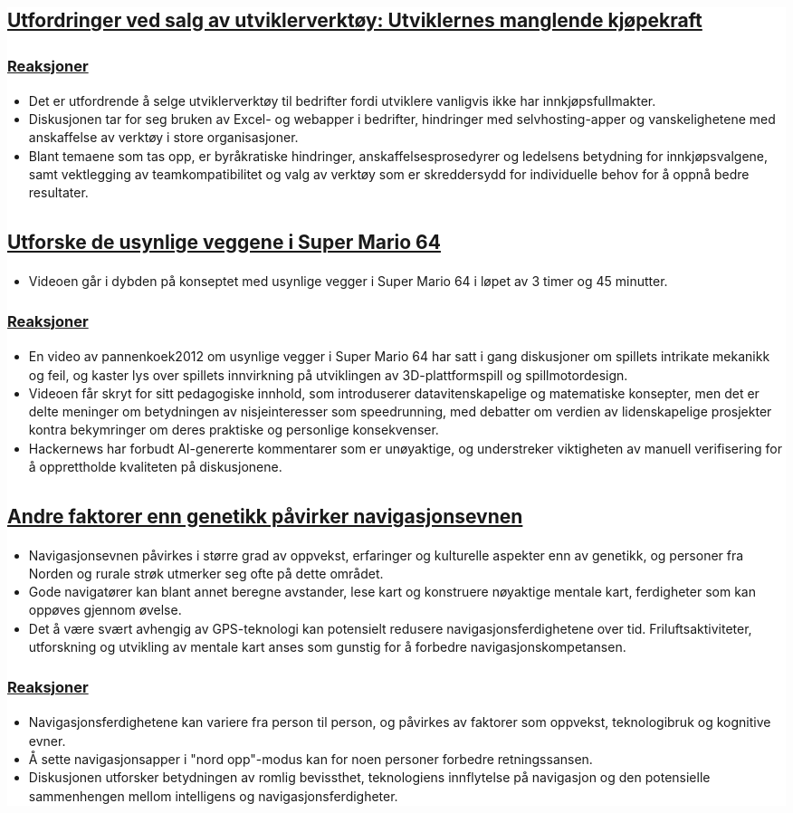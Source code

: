 ## [Utfordringer ved salg av utviklerverktøy: Utviklernes manglende kjøpekraft](https://twitter.com/d_feldman/status/1779203622351339955)

### [Reaksjoner](https://news.ycombinator.com/item?id=40029283)

- Det er utfordrende å selge utviklerverktøy til bedrifter fordi utviklere vanligvis ikke har innkjøpsfullmakter.
- Diskusjonen tar for seg bruken av Excel- og webapper i bedrifter, hindringer med selvhosting-apper og vanskelighetene med anskaffelse av verktøy i store organisasjoner.
- Blant temaene som tas opp, er byråkratiske hindringer, anskaffelsesprosedyrer og ledelsens betydning for innkjøpsvalgene, samt vektlegging av teamkompatibilitet og valg av verktøy som er skreddersydd for individuelle behov for å oppnå bedre resultater.

## [Utforske de usynlige veggene i Super Mario 64](https://www.youtube.com/watch?v=YsXCVsDFiXA)

- Videoen går i dybden på konseptet med usynlige vegger i Super Mario 64 i løpet av 3 timer og 45 minutter.

### [Reaksjoner](https://news.ycombinator.com/item?id=40027249)

- En video av pannenkoek2012 om usynlige vegger i Super Mario 64 har satt i gang diskusjoner om spillets intrikate mekanikk og feil, og kaster lys over spillets innvirkning på utviklingen av 3D-plattformspill og spillmotordesign.
- Videoen får skryt for sitt pedagogiske innhold, som introduserer datavitenskapelige og matematiske konsepter, men det er delte meninger om betydningen av nisjeinteresser som speedrunning, med debatter om verdien av lidenskapelige prosjekter kontra bekymringer om deres praktiske og personlige konsekvenser.
- Hackernews har forbudt AI-genererte kommentarer som er unøyaktige, og understreker viktigheten av manuell verifisering for å opprettholde kvaliteten på diskusjonene.

## [Andre faktorer enn genetikk påvirker navigasjonsevnen](https://knowablemagazine.org/content/article/society/2024/why-do-some-people-always-get-lost-but-others-dont)

- Navigasjonsevnen påvirkes i større grad av oppvekst, erfaringer og kulturelle aspekter enn av genetikk, og personer fra Norden og rurale strøk utmerker seg ofte på dette området.
- Gode navigatører kan blant annet beregne avstander, lese kart og konstruere nøyaktige mentale kart, ferdigheter som kan oppøves gjennom øvelse.
- Det å være svært avhengig av GPS-teknologi kan potensielt redusere navigasjonsferdighetene over tid. Friluftsaktiviteter, utforskning og utvikling av mentale kart anses som gunstig for å forbedre navigasjonskompetansen.

### [Reaksjoner](https://news.ycombinator.com/item?id=40022651)

- Navigasjonsferdighetene kan variere fra person til person, og påvirkes av faktorer som oppvekst, teknologibruk og kognitive evner.
- Å sette navigasjonsapper i "nord opp"-modus kan for noen personer forbedre retningssansen.
- Diskusjonen utforsker betydningen av romlig bevissthet, teknologiens innflytelse på navigasjon og den potensielle sammenhengen mellom intelligens og navigasjonsferdigheter.
